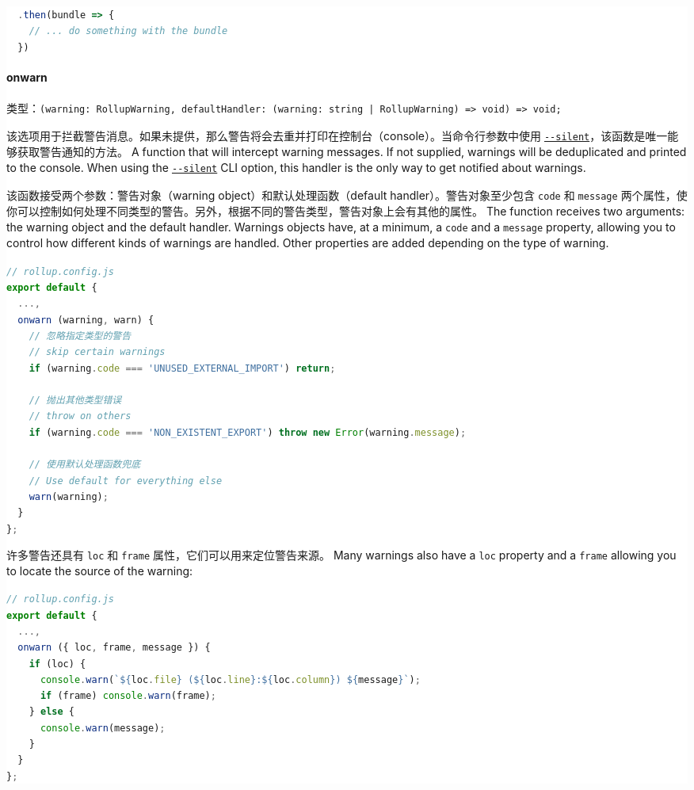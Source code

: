 ```js
  .then(bundle => {
    // ... do something with the bundle
  })
```

#### onwarn
类型：`(warning: RollupWarning, defaultHandler: (warning: string | RollupWarning) => void) => void;`

该选项用于拦截警告消息。如果未提供，那么警告将会去重并打印在控制台（console）。当命令行参数中使用 [`--silent`](guide/en/#--silent)，该函数是唯一能够获取警告通知的方法。
A function that will intercept warning messages. If not supplied, warnings will be deduplicated and printed to the console. When using the [`--silent`](guide/en/#--silent) CLI option, this handler is the only way to get notified about warnings.

该函数接受两个参数：警告对象（warning object）和默认处理函数（default handler）。警告对象至少包含 `code` 和 `message` 两个属性，使你可以控制如何处理不同类型的警告。另外，根据不同的警告类型，警告对象上会有其他的属性。
The function receives two arguments: the warning object and the default handler. Warnings objects have, at a minimum, a `code` and a `message` property, allowing you to control how different kinds of warnings are handled. Other properties are added depending on the type of warning.

```js
// rollup.config.js
export default {
  ...,
  onwarn (warning, warn) {
    // 忽略指定类型的警告
    // skip certain warnings
    if (warning.code === 'UNUSED_EXTERNAL_IMPORT') return;

    // 抛出其他类型错误
    // throw on others
    if (warning.code === 'NON_EXISTENT_EXPORT') throw new Error(warning.message);

    // 使用默认处理函数兜底
    // Use default for everything else
    warn(warning);
  }
};
```

许多警告还具有 `loc` 和 `frame` 属性，它们可以用来定位警告来源。
Many warnings also have a `loc` property and a `frame` allowing you to locate the source of the warning:

```js
// rollup.config.js
export default {
  ...,
  onwarn ({ loc, frame, message }) {
    if (loc) {
      console.warn(`${loc.file} (${loc.line}:${loc.column}) ${message}`);
      if (frame) console.warn(frame);
    } else {
      console.warn(message);
    }
  }
};
```
